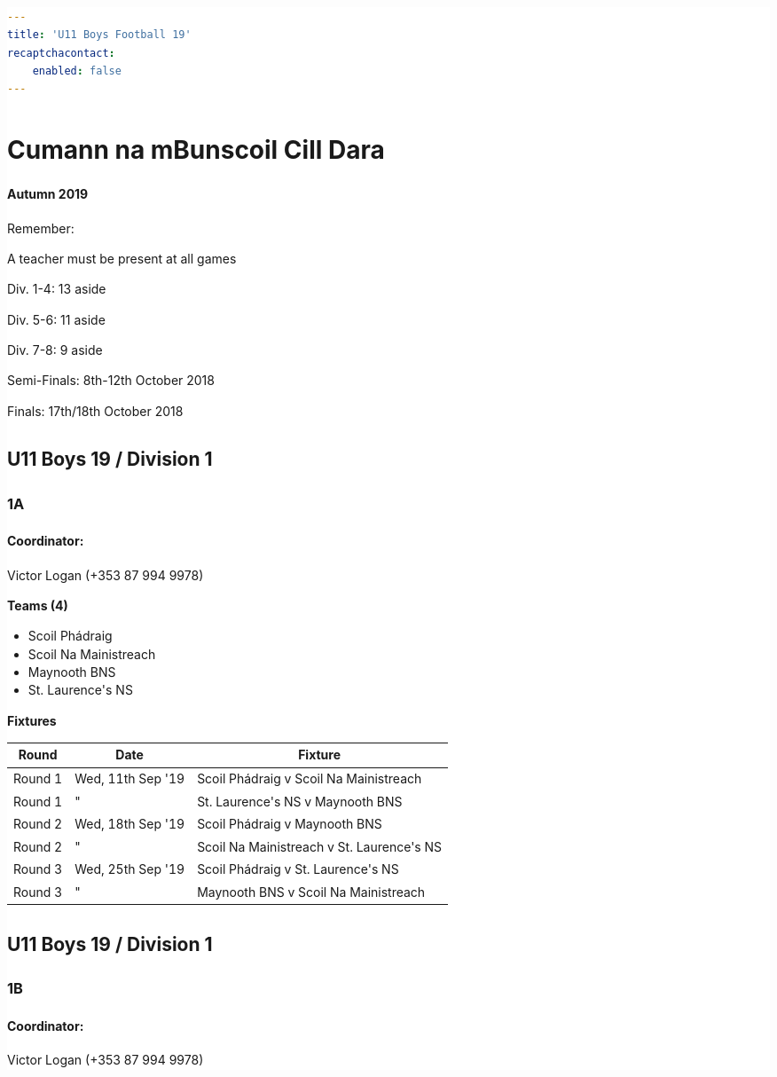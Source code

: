 ```yaml
---
title: 'U11 Boys Football 19'
recaptchacontact:
    enabled: false
---
```


# Cumann na mBunscoil Cill Dara
#### Autumn 2019
<p>Remember: </p>
<p>A teacher must be present at all games</p>
<p>Div. 1-4: 13 aside </p>
<p>Div. 5-6: 11 aside </p>
<p>Div. 7-8: 9 aside </p>
<p>Semi-Finals: 8th-12th October 2018</p>
<p>Finals: 17th/18th October 2018 </p>

## U11 Boys 19 / Division 1
### 1A
#### Coordinator:
Victor Logan (+353 87 994 9978)


**Teams (4)**
* Scoil Phádraig
* Scoil Na Mainistreach
* Maynooth BNS
* St. Laurence's NS

**Fixtures**

| Round | Date | Fixture |
| ----- | ---- | ------- |
| Round 1 | Wed, 11th Sep '19 | Scoil Phádraig v Scoil Na Mainistreach |
| Round 1 | " | St. Laurence's NS v Maynooth BNS |
| Round 2 | Wed, 18th Sep '19 | Scoil Phádraig v Maynooth BNS |
| Round 2 | " | Scoil Na Mainistreach v St. Laurence's NS |
| Round 3 | Wed, 25th Sep '19 | Scoil Phádraig v St. Laurence's NS |
| Round 3 | " | Maynooth BNS v Scoil Na Mainistreach |



  

## U11 Boys 19 / Division 1
### 1B
#### Coordinator:
Victor Logan (+353 87 994 9978)

